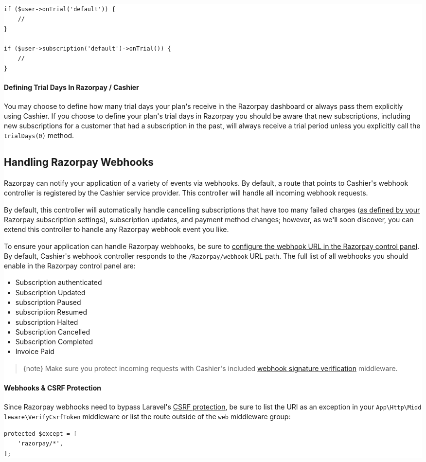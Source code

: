     if ($user->onTrial('default')) {
        //
    }

    if ($user->subscription('default')->onTrial()) {
        //
    }

<a name="defining-trial-days-in-Razorpay-cashier"></a>
#### Defining Trial Days In Razorpay / Cashier

You may choose to define how many trial days your plan's receive in the Razorpay dashboard or always pass them explicitly using Cashier. If you choose to define your plan's trial days in Razorpay you should be aware that new subscriptions, including new subscriptions for a customer that had a subscription in the past, will always receive a trial period unless you explicitly call the `trialDays(0)` method.

<a name="handling-Razorpay-webhooks"></a>
## Handling Razorpay Webhooks

Razorpay can notify your application of a variety of events via webhooks. By default, a route that points to Cashier's webhook controller is registered by the Cashier service provider. This controller will handle all incoming webhook requests.

By default, this controller will automatically handle cancelling subscriptions that have too many failed charges ([as defined by your Razorpay subscription settings](https://vendors.Razorpay.com/subscription-settings)), subscription updates, and payment method changes; however, as we'll soon discover, you can extend this controller to handle any Razorpay webhook event you like.

To ensure your application can handle Razorpay webhooks, be sure to [configure the webhook URL in the Razorpay control panel](https://vendors.Razorpay.com/alerts-webhooks). By default, Cashier's webhook controller responds to the `/Razorpay/webhook` URL path. The full list of all webhooks you should enable in the Razorpay control panel are:

- Subscription authenticated
- Subscription Updated
- subscription Paused
- subscription Resumed
- subscription Halted
- Subscription Cancelled
- Subscription Completed
- Invoice Paid

> {note} Make sure you protect incoming requests with Cashier's included [webhook signature verification](/docs/{{version}}/cashier-Razorpay#verifying-webhook-signatures) middleware.

<a name="webhooks-csrf-protection"></a>
#### Webhooks & CSRF Protection

Since Razorpay webhooks need to bypass Laravel's [CSRF protection](/docs/{{version}}/csrf), be sure to list the URI as an exception in your `App\Http\Middleware\VerifyCsrfToken` middleware or list the route outside of the `web` middleware group:

    protected $except = [
        'razorpay/*',
    ];
